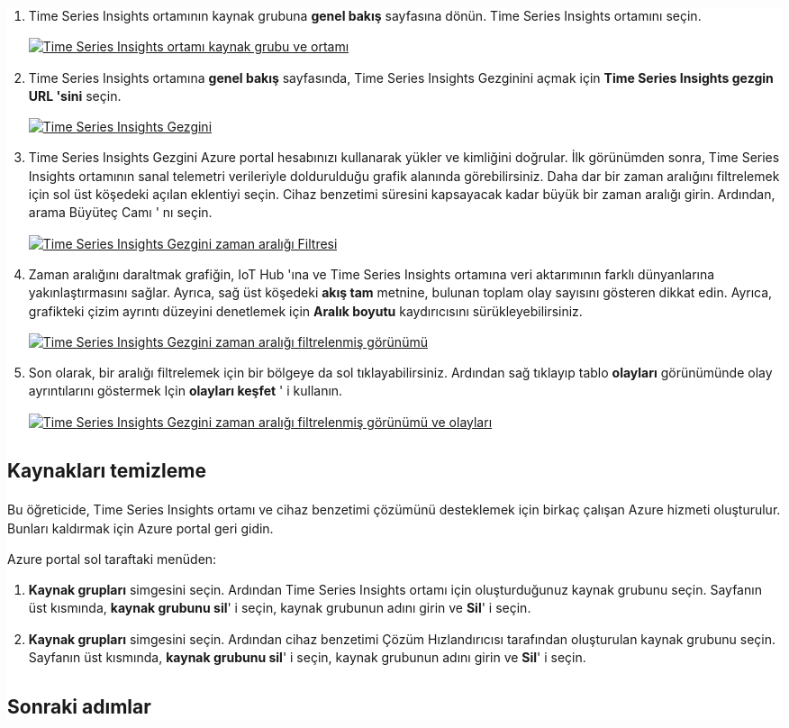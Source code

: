 1. Time Series Insights ortamının kaynak grubuna **genel bakış** sayfasına dönün. Time Series Insights ortamını seçin.

   [![Time Series Insights ortamı kaynak grubu ve ortamı](media/tutorial-create-populate-tsi-environment/ap-view-tsi-env-rg.png)](media/tutorial-create-populate-tsi-environment/ap-view-tsi-env-rg.png#lightbox)

1. Time Series Insights ortamına **genel bakış** sayfasında, Time Series Insights Gezginini açmak için **Time Series Insights gezgin URL 'sini** seçin.

   [![Time Series Insights Gezgini](media/tutorial-create-populate-tsi-environment/ap-view-tsi-env-explorer-url.png)](media/tutorial-create-populate-tsi-environment/ap-view-tsi-env-explorer-url.png#lightbox)

1. Time Series Insights Gezgini Azure portal hesabınızı kullanarak yükler ve kimliğini doğrular. İlk görünümden sonra, Time Series Insights ortamının sanal telemetri verileriyle doldurulduğu grafik alanında görebilirsiniz. Daha dar bir zaman aralığını filtrelemek için sol üst köşedeki açılan eklentiyi seçin. Cihaz benzetimi süresini kapsayacak kadar büyük bir zaman aralığı girin. Ardından, arama Büyüteç Camı ' nı seçin.

   [![Time Series Insights Gezgini zaman aralığı Filtresi](media/tutorial-create-populate-tsi-environment/tsie-filter-time-range.png)](media/tutorial-create-populate-tsi-environment/tsie-filter-time-range.png#lightbox)

1. Zaman aralığını daraltmak grafiğin, IoT Hub 'ına ve Time Series Insights ortamına veri aktarımının farklı dünyanlarına yakınlaştırmasını sağlar. Ayrıca, sağ üst köşedeki **akış tam** metnine, bulunan toplam olay sayısını gösteren dikkat edin. Ayrıca, grafikteki çizim ayrıntı düzeyini denetlemek için **Aralık boyutu** kaydırıcısını sürükleyebilirsiniz.

   [![Time Series Insights Gezgini zaman aralığı filtrelenmiş görünümü](media/tutorial-create-populate-tsi-environment/tsie-view-time-range.png)](media/tutorial-create-populate-tsi-environment/tsie-view-time-range.png#lightbox)

1. Son olarak, bir aralığı filtrelemek için bir bölgeye da sol tıklayabilirsiniz. Ardından sağ tıklayıp tablo **olayları** görünümünde olay ayrıntılarını göstermek Için **olayları keşfet** ' i kullanın.

   [![Time Series Insights Gezgini zaman aralığı filtrelenmiş görünümü ve olayları](media/tutorial-create-populate-tsi-environment/tsie-view-time-range-events.png)](media/tutorial-create-populate-tsi-environment/tsie-view-time-range-events.png#lightbox)

## <a name="clean-up-resources"></a>Kaynakları temizleme

Bu öğreticide, Time Series Insights ortamı ve cihaz benzetimi çözümünü desteklemek için birkaç çalışan Azure hizmeti oluşturulur. Bunları kaldırmak için Azure portal geri gidin.

Azure portal sol taraftaki menüden:

1. **Kaynak grupları** simgesini seçin. Ardından Time Series Insights ortamı için oluşturduğunuz kaynak grubunu seçin. Sayfanın üst kısmında, **kaynak grubunu sil**' i seçin, kaynak grubunun adını girin ve **Sil**' i seçin.

1. **Kaynak grupları** simgesini seçin. Ardından cihaz benzetimi Çözüm Hızlandırıcısı tarafından oluşturulan kaynak grubunu seçin. Sayfanın üst kısmında, **kaynak grubunu sil**' i seçin, kaynak grubunun adını girin ve **Sil**' i seçin.

## <a name="next-steps"></a>Sonraki adımlar

